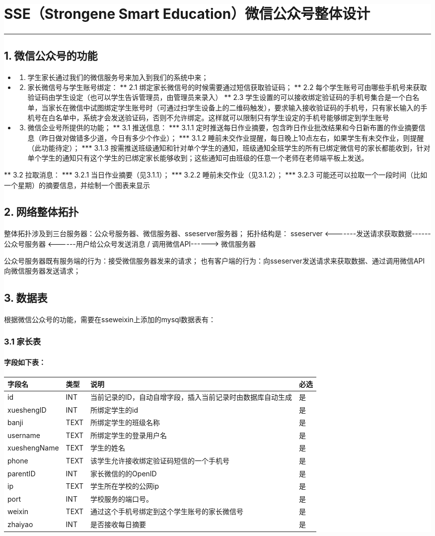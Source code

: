 # SSE（Strongene Smart Education）微信公众号整体设计

---

## 1. 微信公众号的功能

* 1. 学生家长通过我们的微信服务号来加入到我们的系统中来；

* 2. 家长微信号与学生账号绑定：
** 2.1  绑定家长微信号的时候需要通过短信获取验证码；
** 2.2  每个学生账号可由哪些手机号来获取验证码由学生设定（也可以学生告诉管理员，由管理员来录入）
** 2.3  学生设置的可以接收绑定验证码的手机号集合是一个白名单，当家长在微信中试图绑定学生账号时（可通过扫学生设备上的二维码触发），要求输入接收验证码的手机号，只有家长输入的手机号在白名单中，系统才会发送验证码，否则不允许绑定。这样就可以限制只有学生设定的手机号能够绑定到学生账号

* 3. 微信企业号所提供的功能；
** 3.1 推送信息：
*** 3.1.1  定时推送每日作业摘要，包含昨日作业批改结果和今日新布置的作业摘要信息（昨日做对做错多少道，今日有多少个作业）；
*** 3.1.2  睡前未交作业提醒，每日晚上10点左右，如果学生有未交作业，则提醒（此功能待定）；
*** 3.1.3  按需推送班级通知和针对单个学生的通知，班级通知全班学生的所有已绑定微信号的家长都能收到，针对单个学生的通知只有这个学生的已绑定家长能够收到；这些通知可由班级的任意一个老师在老师端平板上发送。

** 3.2 拉取消息：
*** 3.2.1  当日作业摘要（见3.1.1）；
*** 3.2.2  睡前未交作业（见3.1.2）；
*** 3.2.3  可能还可以拉取一个一段时间（比如一个星期）的摘要信息，并绘制一个图表来显示

## 2. 网络整体拓扑
整体拓扑涉及到三台服务器：公众号服务器、微信服务器、sseserver服务器；
拓扑结构是：
			sseserver <-------发送请求获取数据------ 公众号服务器 <------用户给公众号发送消息 / 调用微信API------> 微信服务器

公众号服务器既有服务端的行为：接受微信服务器发来的请求；
也有客户端的行为：向sseserver发送请求来获取数据、通过调用微信API向微信服务器发送请求；


## 3. 数据表
根据微信公众号的功能，需要在sseweixin上添加的mysql数据表有：

### 3.1 家长表

#### 字段如下表：  
  
| 字段名        | 类型       | 说明                                                       						 | 必选 |  
|:----------   |:---------- |:---------------------------------------------------------------------------------|:---- |
| id           | INT        | 当前记录的ID，自动自增字段，插入当前记录时由数据库自动生成 						 |  是  |  
| xueshengID   | INT        | 所绑定学生的id                                             						 |  是  |
| banji        | TEXT       | 所绑定学生的班级名称                                         						 |  是  |
| username     | TEXT       | 所绑定学生的登录用户名                                        						 |  是  |
| xueshengName | TEXT       | 学生的姓名                                         									 |  是  |  
| phone        | TEXT       | 该学生允许接收绑定验证码短信的一个手机号                   				         |  是  |
| parentID     | INT        | 家长微信的的OpenID																 |  是  |
| ip           | TEXT       | 学生所在学校的公网ip                                     					     |  是  |  
| port         | INT        | 学校服务的端口号。                                                               |  是  |  
| weixin       | TEXT       | 通过这个手机号绑定到这个学生账号的家长微信号               					     |  是  |  
| zhaiyao      | INT        | 是否接收每日摘要                                                                 |  是  |  